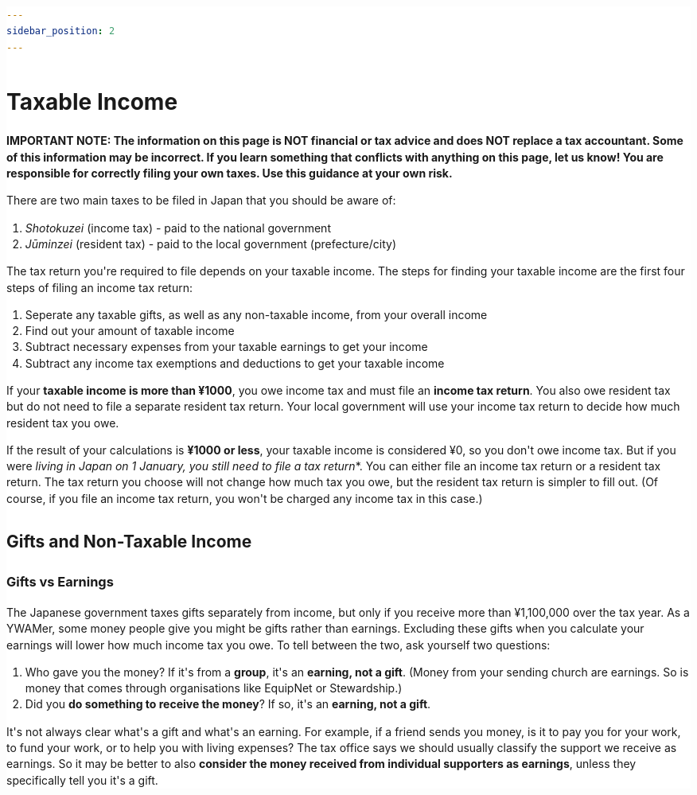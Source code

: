 ```yaml
---
sidebar_position: 2
---
```


# Taxable Income

**IMPORTANT NOTE: The information on this page is NOT financial or tax advice and does NOT replace a tax accountant. Some of this information may be incorrect. If you learn something that conflicts with anything on this page, let us know! You are responsible for correctly filing your own taxes. Use this guidance at your own risk.**

There are two main taxes to be filed in Japan that you should be aware of:

1. *Shotokuzei* (income tax) - paid to the national government
2. *Jūminzei* (resident tax) - paid to the local government (prefecture/city)

The tax return you're required to file depends on your taxable income. The steps for finding your taxable income are the first four steps of filing an income tax return:

1. Seperate any taxable gifts, as well as any non-taxable income, from your overall income
2. Find out your amount of taxable income
3. Subtract necessary expenses from your taxable earnings to get your income
4. Subtract any income tax exemptions and deductions to get your taxable income

If your **taxable income is more than ¥1000**, you owe income tax and must file an **income tax return**. You also owe resident tax but do not need to file a separate resident tax return. Your local government will use your income tax return to decide how much resident tax you owe.

If the result of your calculations is **¥1000 or less**, your taxable income is considered ¥0, so you don't owe income tax. But if you were **living in Japan on 1 January*, you still need to file a tax return**. You can either file an income tax return or a resident tax return. The tax return you choose will not change how much tax you owe, but the resident tax return is simpler to fill out. (Of course, if you file an income tax return, you won't be charged any income tax in this case.)

## Gifts and Non-Taxable Income

### Gifts vs Earnings

The Japanese government taxes gifts separately from income, but only if you receive more than ¥1,100,000 over the tax year. As a YWAMer, some money people give you might be gifts rather than earnings. Excluding these gifts when you calculate your earnings will lower how much income tax you owe. To tell between the two, ask yourself two questions:

1. Who gave you the money? If it's from a **group**, it's an **earning, not a gift**. (Money from your sending church are earnings. So is money that comes through organisations like EquipNet or Stewardship.)
2. Did you **do something to receive the money**? If so, it's an **earning, not a gift**.

It's not always clear what's a gift and what's an earning. For example, if a friend sends you money, is it to pay you for your work, to fund your work, or to help you with living expenses? The tax office says we should usually classify the support we receive as earnings. So it may be better to also **consider the money received from individual supporters as earnings**, unless they specifically tell you it's a gift.
